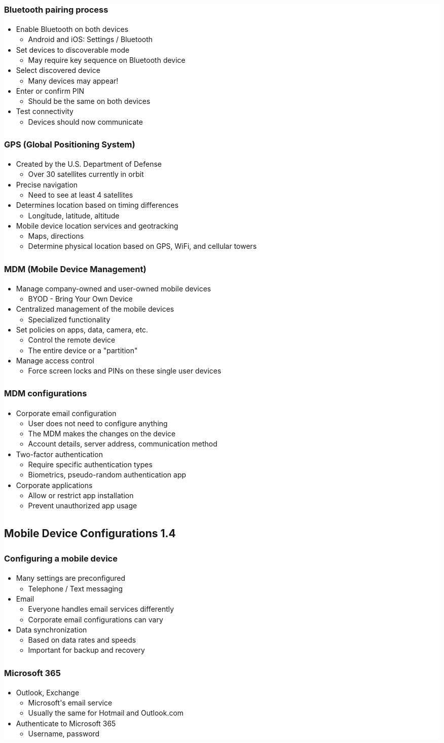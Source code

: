### Bluetooth pairing process 
- Enable Bluetooth on both devices
    - Android and iOS: Settings / Bluetooth
- Set devices to discoverable mode
    - May require key sequence on Bluetooth device
- Select discovered device
    - Many devices may appear!
- Enter or confirm PIN
    - Should be the same on both devices
- Test connectivity
    - Devices should now communicate
### GPS (Global Positioning System) 
- Created by the U.S. Department of Defense
    - Over 30 satellites currently in orbit
- Precise navigation
    - Need to see at least 4 satellites
- Determines location based on timing differences
    - Longitude, latitude, altitude
- Mobile device location services and geotracking
    - Maps, directions
    - Determine physical location based on GPS, WiFi, and cellular towers
### MDM (Mobile Device Management) 
- Manage company-owned and user-owned mobile devices
    - BYOD - Bring Your Own Device
- Centralized management of the mobile devices
    - Specialized functionality
- Set policies on apps, data, camera, etc.
    - Control the remote device
    - The entire device or a "partition"
- Manage access control
    - Force screen locks and PINs on these single user devices
### MDM configurations 
- Corporate email configuration
    - User does not need to configure anything
    - The MDM makes the changes on the device
    - Account details, server address, communication method
- Two-factor authentication
    - Require specific authentication types
    - Biometrics, pseudo-random authentication app
- Corporate applications
    - Allow or restrict app installation
    - Prevent unauthorized app usage
## Mobile Device Configurations 1.4 
### Configuring a mobile device 
- Many settings are preconfigured 
    - Telephone / Text messaging
- Email 
    - Everyone handles email services differently 
    - Corporate email configurations can vary 
- Data synchronization 
    - Based on data rates and speeds 
    - Important for backup and recovery 
### Microsoft 365 
- Outlook, Exchange 
    - Microsoft's email service
    - Usually the same for Hotmail and Outlook.com
- Authenticate to Microsoft 365
    - Username, password 